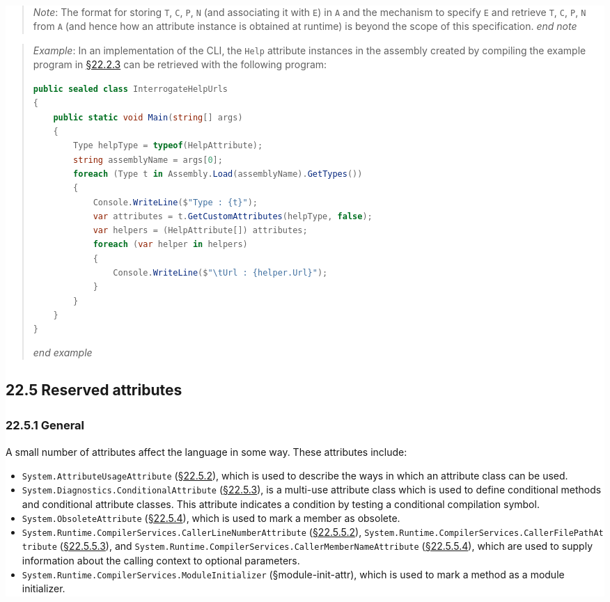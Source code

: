 > *Note*: The format for storing `T`, `C`, `P`, `N` (and associating it with `E`) in `A` and the mechanism to specify `E` and retrieve `T`, `C`, `P`, `N` from `A` (and hence how an attribute instance is obtained at runtime) is beyond the scope of this specification. *end note*



> *Example*: In an implementation of the CLI, the `Help` attribute instances in the assembly created by compiling the example program in [§22.2.3](attributes.md#2223-positional-and-named-parameters) can be retrieved with the following program:
>
> 
> ```csharp
> public sealed class InterrogateHelpUrls
> {
>     public static void Main(string[] args)
>     {
>         Type helpType = typeof(HelpAttribute);
>         string assemblyName = args[0];
>         foreach (Type t in Assembly.Load(assemblyName).GetTypes()) 
>         {
>             Console.WriteLine($"Type : {t}");
>             var attributes = t.GetCustomAttributes(helpType, false);
>             var helpers = (HelpAttribute[]) attributes;
>             foreach (var helper in helpers)
>             {
>                 Console.WriteLine($"\tUrl : {helper.Url}");
>             }
>         }
>     }
> }
> ```
>
> *end example*

## 22.5 Reserved attributes

### 22.5.1 General

A small number of attributes affect the language in some way. These attributes include:

- `System.AttributeUsageAttribute` ([§22.5.2](attributes.md#2252-the-attributeusage-attribute)), which is used to describe the ways in which an attribute class can be used.
- `System.Diagnostics.ConditionalAttribute` ([§22.5.3](attributes.md#2253-the-conditional-attribute)), is a multi-use attribute class which is used to define conditional methods and conditional attribute classes. This attribute indicates a condition by testing a conditional compilation symbol.
- `System.ObsoleteAttribute` ([§22.5.4](attributes.md#2254-the-obsolete-attribute)), which is used to mark a member as obsolete.
- `System.Runtime.CompilerServices.CallerLineNumberAttribute` ([§22.5.5.2](attributes.md#22552-the-callerlinenumber-attribute)), `System.Runtime.CompilerServices.CallerFilePathAttribute` ([§22.5.5.3](attributes.md#22553-the-callerfilepath-attribute)), and `System.Runtime.CompilerServices.CallerMemberNameAttribute` ([§22.5.5.4](attributes.md#22554-the-callermembername-attribute)), which are used to supply information about the calling context to optional parameters.
- `System.Runtime.CompilerServices.ModuleInitializer` (§module-init-attr), which is used to mark a method as a module initializer.
